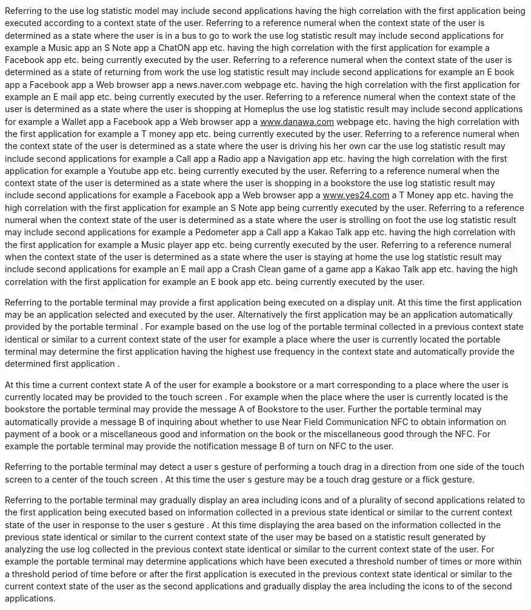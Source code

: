 Referring to the use log statistic model may include second applications having the high correlation with the first application being executed according to a context state of the user. Referring to a reference numeral when the context state of the user is determined as a state where the user is in a bus to go to work the use log statistic result may include second applications for example a Music app an S Note app a ChatON app etc. having the high correlation with the first application for example a Facebook app etc. being currently executed by the user. Referring to a reference numeral when the context state of the user is determined as a state of returning from work the use log statistic result may include second applications for example an E book app a Facebook app a Web browser app a news.naver.com webpage etc. having the high correlation with the first application for example an E mail app etc. being currently executed by the user. Referring to a reference numeral when the context state of the user is determined as a state where the user is shopping at Homeplus the use log statistic result may include second applications for example a Wallet app a Facebook app a Web browser app a www.danawa.com webpage etc. having the high correlation with the first application for example a T money app etc. being currently executed by the user. Referring to a reference numeral when the context state of the user is determined as a state where the user is driving his her own car the use log statistic result may include second applications for example a Call app a Radio app a Navigation app etc. having the high correlation with the first application for example a Youtube app etc. being currently executed by the user. Referring to a reference numeral when the context state of the user is determined as a state where the user is shopping in a bookstore the use log statistic result may include second applications for example a Facebook app a Web browser app a www.yes24.com a T Money app etc. having the high correlation with the first application for example an S Note app being currently executed by the user. Referring to a reference numeral when the context state of the user is determined as a state where the user is strolling on foot the use log statistic result may include second applications for example a Pedometer app a Call app a Kakao Talk app etc. having the high correlation with the first application for example a Music player app etc. being currently executed by the user. Referring to a reference numeral when the context state of the user is determined as a state where the user is staying at home the use log statistic result may include second applications for example an E mail app a Crash Clean game of a game app a Kakao Talk app etc. having the high correlation with the first application for example an E book app etc. being currently executed by the user.

Referring to the portable terminal may provide a first application being executed on a display unit. At this time the first application may be an application selected and executed by the user. Alternatively the first application may be an application automatically provided by the portable terminal . For example based on the use log of the portable terminal collected in a previous context state identical or similar to a current context state of the user for example a place where the user is currently located the portable terminal may determine the first application having the highest use frequency in the context state and automatically provide the determined first application .

At this time a current context state A of the user for example a bookstore or a mart corresponding to a place where the user is currently located may be provided to the touch screen . For example when the place where the user is currently located is the bookstore the portable terminal may provide the message A of Bookstore to the user. Further the portable terminal may automatically provide a message B of inquiring about whether to use Near Field Communication NFC to obtain information on payment of a book or a miscellaneous good and information on the book or the miscellaneous good through the NFC. For example the portable terminal may provide the notification message B of turn on NFC to the user.

Referring to the portable terminal may detect a user s gesture of performing a touch drag in a direction from one side of the touch screen to a center of the touch screen . At this time the user s gesture may be a touch drag gesture or a flick gesture.

Referring to the portable terminal may gradually display an area including icons and of a plurality of second applications related to the first application being executed based on information collected in a previous state identical or similar to the current context state of the user in response to the user s gesture . At this time displaying the area based on the information collected in the previous state identical or similar to the current context state of the user may be based on a statistic result generated by analyzing the use log collected in the previous context state identical or similar to the current context state of the user. For example the portable terminal may determine applications which have been executed a threshold number of times or more within a threshold period of time before or after the first application is executed in the previous context state identical or similar to the current context state of the user as the second applications and gradually display the area including the icons to of the second applications.
